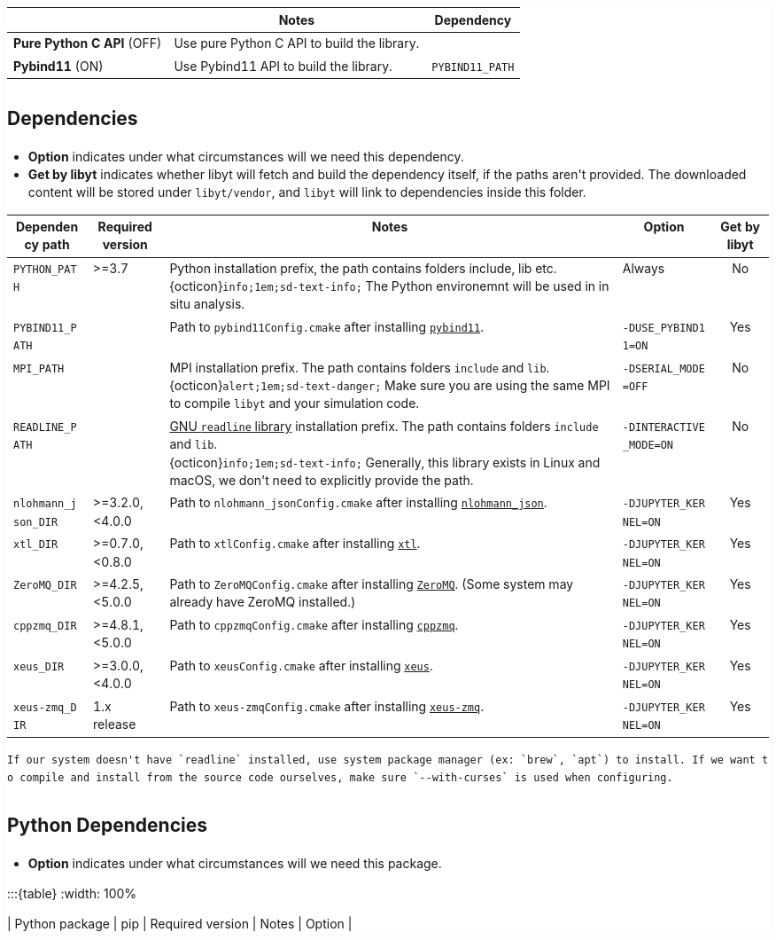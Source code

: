 |                             | Notes                                       | Dependency      |
|-----------------------------|---------------------------------------------|-----------------|
| **Pure Python C API** (OFF) | Use pure Python C API to build the library. |                 |
| **Pybind11** (ON)           | Use Pybind11 API to build the library.      | `PYBIND11_PATH` |

## Dependencies

- **Option** indicates under what circumstances will we need this dependency.
- **Get by libyt** indicates whether libyt will fetch and build the dependency itself, if the paths aren't provided. The downloaded content will be stored under `libyt/vendor`, and `libyt` will link to dependencies inside this folder.

| Dependency path     | Required version | Notes                                                                                                                                                                                                                                                                                      | Option                  | Get by libyt |
|---------------------|------------------|--------------------------------------------------------------------------------------------------------------------------------------------------------------------------------------------------------------------------------------------------------------------------------------------|-------------------------|:------------:|
| `PYTHON_PATH`       | >=3.7            | Python installation prefix, the path contains folders include, lib etc. <br> {octicon}`info;1em;sd-text-info;` The Python environemnt will be used in in situ analysis.                                                                                                                    | Always                  |      No      |
| `PYBIND11_PATH`     |                  | Path to `pybind11Config.cmake` after installing [`pybind11`](https://pybind11.readthedocs.io/en/stable/index.html).                                                                                                                                                                        | `-DUSE_PYBIND11=ON`     |     Yes      |
| `MPI_PATH`          |                  | MPI installation prefix. The path contains folders `include` and `lib`. <br> {octicon}`alert;1em;sd-text-danger;` Make sure you are using the same MPI to compile `libyt` and your simulation code.                                                                                        | `-DSERIAL_MODE=OFF`     |      No      |
| `READLINE_PATH`     |                  | [GNU `readline` library](https://tiswww.case.edu/php/chet/readline/rltop.html) installation prefix. The path contains folders `include` and `lib`. <br> {octicon}`info;1em;sd-text-info;` Generally, this library exists in Linux and macOS, we don't need to explicitly provide the path. | `-DINTERACTIVE_MODE=ON` |      No      |
| `nlohmann_json_DIR` | >=3.2.0, <4.0.0  | Path to `nlohmann_jsonConfig.cmake` after installing [`nlohmann_json`](https://github.com/nlohmann/json).                                                                                                                                                                                  | `-DJUPYTER_KERNEL=ON`   |     Yes      |
| `xtl_DIR`           | >=0.7.0, <0.8.0  | Path to `xtlConfig.cmake` after installing [`xtl`](https://github.com/xtensor-stack/xtl).                                                                                                                                                                                                  | `-DJUPYTER_KERNEL=ON`   |     Yes      |
| `ZeroMQ_DIR`        | >=4.2.5, <5.0.0  | Path to `ZeroMQConfig.cmake` after installing [`ZeroMQ`](https://github.com/zeromq/libzmq). (Some system may already have ZeroMQ installed.)                                                                                                                                               | `-DJUPYTER_KERNEL=ON`   |     Yes      |
| `cppzmq_DIR`        | >=4.8.1, <5.0.0  | Path to `cppzmqConfig.cmake` after installing [`cppzmq`](https://github.com/zeromq/cppzmq).                                                                                                                                                                                                | `-DJUPYTER_KERNEL=ON`   |     Yes      |
| `xeus_DIR`          | >=3.0.0, <4.0.0  | Path to `xeusConfig.cmake` after installing [`xeus`](https://github.com/jupyter-xeus/xeus).                                                                                                                                                                                                | `-DJUPYTER_KERNEL=ON`   |     Yes      | 
| `xeus-zmq_DIR`      | 1.x release      | Path to `xeus-zmqConfig.cmake` after installing [`xeus-zmq`](https://github.com/jupyter-xeus/xeus-zmq).                                                                                                                                                                                    | `-DJUPYTER_KERNEL=ON`   |     Yes      | 

```{important}
If our system doesn't have `readline` installed, use system package manager (ex: `brew`, `apt`) to install. If we want to compile and install from the source code ourselves, make sure `--with-curses` is used when configuring.
```

## Python Dependencies

- **Option** indicates under what circumstances will we need this package.

:::{table}
:width: 100%

| Python package                                                                 | pip              | Required version | Notes                                                                                                                                                                                                                                                                                            | Option                |
